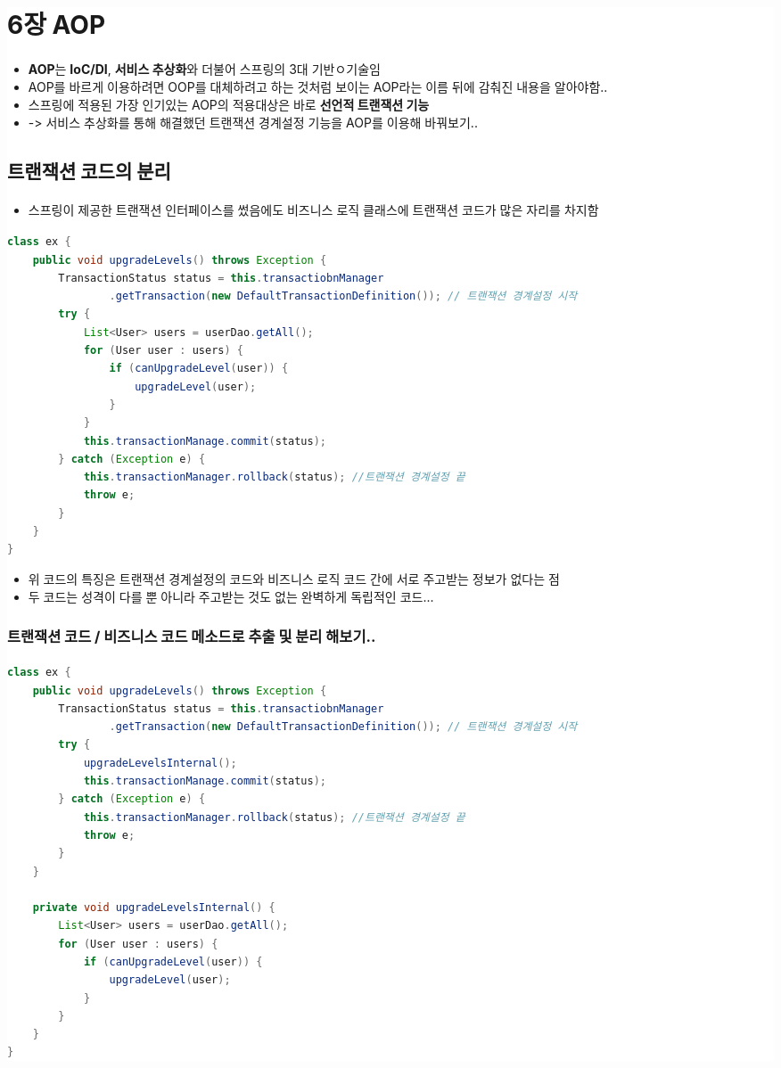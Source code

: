 # 6장 AOP

- **AOP**는 **IoC/DI**, **서비스 추상화**와 더불어 스프링의 3대 기반ㅇ기술임
- AOP를 바르게 이용하려면 OOP를 대체하려고 하는 것처럼 보이는 AOP라는 이름 뒤에 감춰진 내용을 알아야함..
- 스프링에 적용된 가장 인기있는 AOP의 적용대상은 바로 **선언적 트랜잭션 기능**
- -> 서비스 추상화를 통해 해결했던 트랜잭션 경계설정 기능을 AOP를 이용해 바꿔보기..

## 트랜잭션 코드의 분리

- 스프링이 제공한 트랜잭션 인터페이스를 썼음에도 비즈니스 로직 클래스에 트랜잭션 코드가 많은 자리를 차지함

```java
class ex {
    public void upgradeLevels() throws Exception {
        TransactionStatus status = this.transactiobnManager
                .getTransaction(new DefaultTransactionDefinition()); // 트랜잭션 경계설정 시작
        try {
            List<User> users = userDao.getAll();
            for (User user : users) {
                if (canUpgradeLevel(user)) {
                    upgradeLevel(user);
                }
            }
            this.transactionManage.commit(status);
        } catch (Exception e) {
            this.transactionManager.rollback(status); //트랜잭션 경계설정 끝
            throw e;
        }
    }
}
```

- 위 코드의 특징은 트랜잭션 경계설정의 코드와 비즈니스 로직 코드 간에 서로 주고받는 정보가 없다는 점
- 두 코드는 성격이 다를 뿐 아니라 주고받는 것도 없는 완벽하게 독립적인 코드...

### 트랜잭션 코드 / 비즈니스 코드 메소드로 추출 및 분리 해보기..

```java
class ex {
    public void upgradeLevels() throws Exception {
        TransactionStatus status = this.transactiobnManager
                .getTransaction(new DefaultTransactionDefinition()); // 트랜잭션 경계설정 시작
        try {
            upgradeLevelsInternal();
            this.transactionManage.commit(status);
        } catch (Exception e) {
            this.transactionManager.rollback(status); //트랜잭션 경계설정 끝
            throw e;
        }
    }

    private void upgradeLevelsInternal() {
        List<User> users = userDao.getAll();
        for (User user : users) {
            if (canUpgradeLevel(user)) {
                upgradeLevel(user);
            }
        }
    }
}
```
